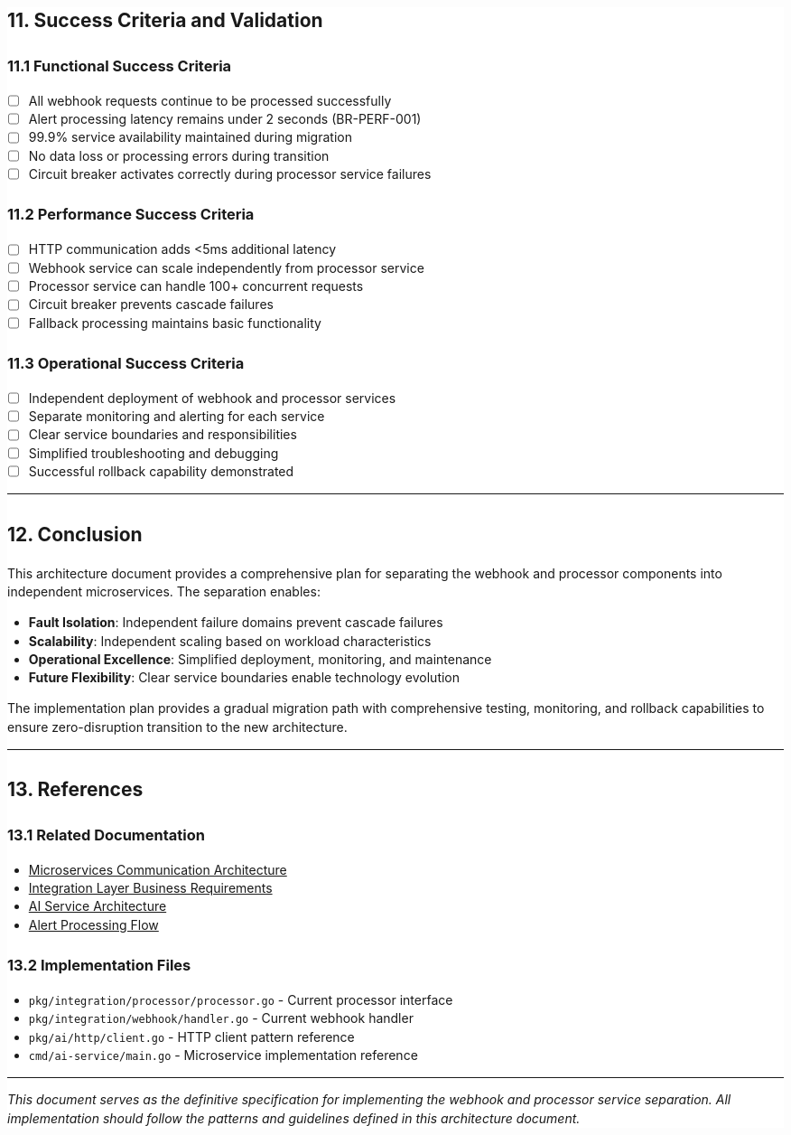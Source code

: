 
## 11. Success Criteria and Validation

### 11.1 Functional Success Criteria
- [ ] All webhook requests continue to be processed successfully
- [ ] Alert processing latency remains under 2 seconds (BR-PERF-001)
- [ ] 99.9% service availability maintained during migration
- [ ] No data loss or processing errors during transition
- [ ] Circuit breaker activates correctly during processor service failures

### 11.2 Performance Success Criteria
- [ ] HTTP communication adds <5ms additional latency
- [ ] Webhook service can scale independently from processor service
- [ ] Processor service can handle 100+ concurrent requests
- [ ] Circuit breaker prevents cascade failures
- [ ] Fallback processing maintains basic functionality

### 11.3 Operational Success Criteria
- [ ] Independent deployment of webhook and processor services
- [ ] Separate monitoring and alerting for each service
- [ ] Clear service boundaries and responsibilities
- [ ] Simplified troubleshooting and debugging
- [ ] Successful rollback capability demonstrated

---

## 12. Conclusion

This architecture document provides a comprehensive plan for separating the webhook and processor components into independent microservices. The separation enables:

- **Fault Isolation**: Independent failure domains prevent cascade failures
- **Scalability**: Independent scaling based on workload characteristics
- **Operational Excellence**: Simplified deployment, monitoring, and maintenance
- **Future Flexibility**: Clear service boundaries enable technology evolution

The implementation plan provides a gradual migration path with comprehensive testing, monitoring, and rollback capabilities to ensure zero-disruption transition to the new architecture.

---

## 13. References

### 13.1 Related Documentation
- [Microservices Communication Architecture](MICROSERVICES_COMMUNICATION_ARCHITECTURE.md)
- [Integration Layer Business Requirements](../requirements/06_INTEGRATION_LAYER.md)
- [AI Service Architecture](AI_SERVICE_ARCHITECTURE.md)
- [Alert Processing Flow](ALERT_PROCESSING_FLOW.md)

### 13.2 Implementation Files
- `pkg/integration/processor/processor.go` - Current processor interface
- `pkg/integration/webhook/handler.go` - Current webhook handler
- `pkg/ai/http/client.go` - HTTP client pattern reference
- `cmd/ai-service/main.go` - Microservice implementation reference

---

*This document serves as the definitive specification for implementing the webhook and processor service separation. All implementation should follow the patterns and guidelines defined in this architecture document.*
